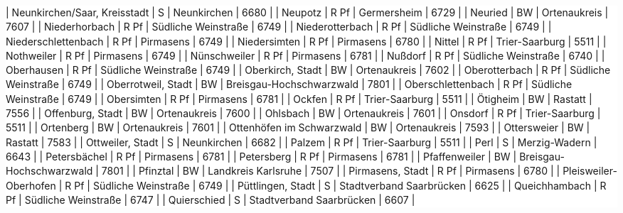 | Neunkirchen/Saar, Kreisstadt   | S    | Neunkirchen              |     6680     |
| Neupotz                        | R Pf | Germersheim              |     6729     |
| Neuried                        | BW   | Ortenaukreis             |     7607     |
| Niederhorbach                  | R Pf | Südliche Weinstraße      |     6749     |
| Niederotterbach                | R Pf | Südliche Weinstraße      |     6749     |
| Niederschlettenbach            | R Pf | Pirmasens                |     6749     |
| Niedersimten                   | R Pf | Pirmasens                |     6780     |
| Nittel                         | R Pf | Trier-Saarburg           |     5511     |
| Nothweiler                     | R Pf | Pirmasens                |     6749     |
| Nünschweiler                   | R Pf | Pirmasens                |     6781     |
| Nußdorf                        | R Pf | Südliche Weinstraße      |     6740     |
| Oberhausen                     | R Pf | Südliche Weinstraße      |     6749     |
| Oberkirch, Stadt               | BW   | Ortenaukreis             |     7602     |
| Oberotterbach                  | R Pf | Südliche Weinstraße      |     6749     |
| Oberrotweil, Stadt             | BW   | Breisgau-Hochschwarzwald |     7801     |
| Oberschlettenbach              | R Pf | Südliche Weinstraße      |     6749     |
| Obersimten                     | R Pf | Pirmasens                |     6781     |
| Ockfen                         | R Pf | Trier-Saarburg           |     5511     |
| Ötigheim                       | BW   | Rastatt                  |     7556     |
| Offenburg, Stadt               | BW   | Ortenaukreis             |     7600     |
| Ohlsbach                       | BW   | Ortenaukreis             |     7601     |
| Onsdorf                        | R Pf | Trier-Saarburg           |     5511     |
| Ortenberg                      | BW   | Ortenaukreis             |     7601     |
| Ottenhöfen im Schwarzwald      | BW   | Ortenaukreis             |     7593     |
| Ottersweier                    | BW   | Rastatt                  |     7583     |
| Ottweiler, Stadt               | S    | Neunkirchen              |     6682     |
| Palzem                         | R Pf | Trier-Saarburg           |     5511     |
| Perl                           | S    | Merzig-Wadern            |     6643     |
| Petersbächel                   | R Pf | Pirmasens                |     6781     |
| Petersberg                     | R Pf | Pirmasens                |     6781     |
| Pfaffenweiler                  | BW   | Breisgau-Hochschwarzwald |     7801     |
| Pfinztal                       | BW   | Landkreis Karlsruhe      |     7507     |
| Pirmasens, Stadt               | R Pf | Pirmasens                |     6780     |
| Pleisweiler-Oberhofen          | R Pf | Südliche Weinstraße      |     6749     |
| Püttlingen, Stadt              | S    | Stadtverband Saarbrücken |     6625     |
| Queichhambach                  | R Pf | Südliche Weinstraße      |     6747     |
| Quierschied                    | S    | Stadtverband Saarbrücken |     6607     |